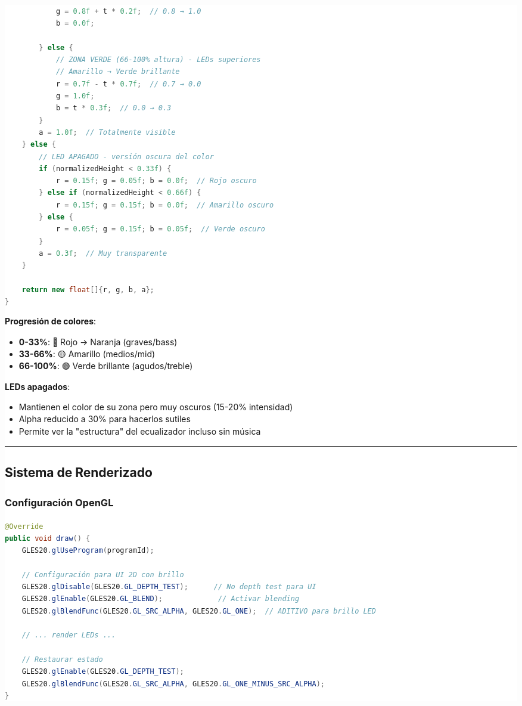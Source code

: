 ```java
            g = 0.8f + t * 0.2f;  // 0.8 → 1.0
            b = 0.0f;

        } else {
            // ZONA VERDE (66-100% altura) - LEDs superiores
            // Amarillo → Verde brillante
            r = 0.7f - t * 0.7f;  // 0.7 → 0.0
            g = 1.0f;
            b = t * 0.3f;  // 0.0 → 0.3
        }
        a = 1.0f;  // Totalmente visible
    } else {
        // LED APAGADO - versión oscura del color
        if (normalizedHeight < 0.33f) {
            r = 0.15f; g = 0.05f; b = 0.0f;  // Rojo oscuro
        } else if (normalizedHeight < 0.66f) {
            r = 0.15f; g = 0.15f; b = 0.0f;  // Amarillo oscuro
        } else {
            r = 0.05f; g = 0.15f; b = 0.05f;  // Verde oscuro
        }
        a = 0.3f;  // Muy transparente
    }

    return new float[]{r, g, b, a};
}
```

**Progresión de colores**:
- **0-33%**: 🔴 Rojo → Naranja (graves/bass)
- **33-66%**: 🟡 Amarillo (medios/mid)
- **66-100%**: 🟢 Verde brillante (agudos/treble)

**LEDs apagados**:
- Mantienen el color de su zona pero muy oscuros (15-20% intensidad)
- Alpha reducido a 30% para hacerlos sutiles
- Permite ver la "estructura" del ecualizador incluso sin música

---

## Sistema de Renderizado

### Configuración OpenGL

```java
@Override
public void draw() {
    GLES20.glUseProgram(programId);

    // Configuración para UI 2D con brillo
    GLES20.glDisable(GLES20.GL_DEPTH_TEST);      // No depth test para UI
    GLES20.glEnable(GLES20.GL_BLEND);             // Activar blending
    GLES20.glBlendFunc(GLES20.GL_SRC_ALPHA, GLES20.GL_ONE);  // ADITIVO para brillo LED

    // ... render LEDs ...

    // Restaurar estado
    GLES20.glEnable(GLES20.GL_DEPTH_TEST);
    GLES20.glBlendFunc(GLES20.GL_SRC_ALPHA, GLES20.GL_ONE_MINUS_SRC_ALPHA);
}
```

